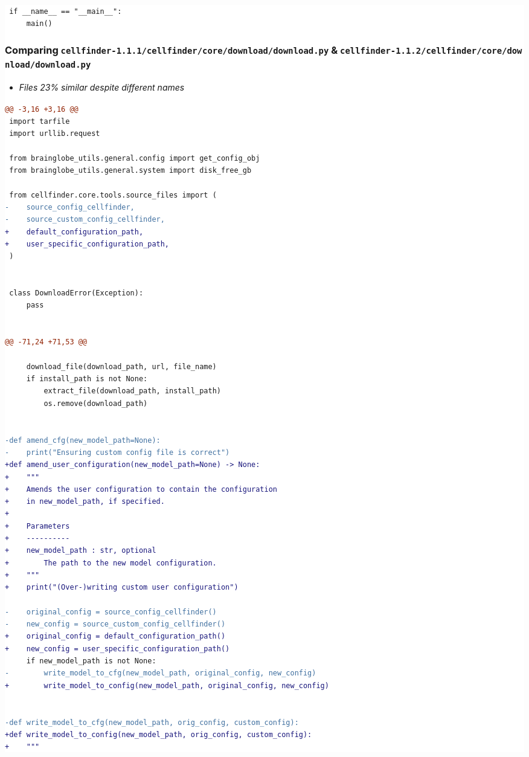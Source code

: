 ```diff
 if __name__ == "__main__":
     main()
```

### Comparing `cellfinder-1.1.1/cellfinder/core/download/download.py` & `cellfinder-1.1.2/cellfinder/core/download/download.py`

 * *Files 23% similar despite different names*

```diff
@@ -3,16 +3,16 @@
 import tarfile
 import urllib.request
 
 from brainglobe_utils.general.config import get_config_obj
 from brainglobe_utils.general.system import disk_free_gb
 
 from cellfinder.core.tools.source_files import (
-    source_config_cellfinder,
-    source_custom_config_cellfinder,
+    default_configuration_path,
+    user_specific_configuration_path,
 )
 
 
 class DownloadError(Exception):
     pass
 
 
@@ -71,24 +71,53 @@
 
     download_file(download_path, url, file_name)
     if install_path is not None:
         extract_file(download_path, install_path)
         os.remove(download_path)
 
 
-def amend_cfg(new_model_path=None):
-    print("Ensuring custom config file is correct")
+def amend_user_configuration(new_model_path=None) -> None:
+    """
+    Amends the user configuration to contain the configuration
+    in new_model_path, if specified.
+
+    Parameters
+    ----------
+    new_model_path : str, optional
+        The path to the new model configuration.
+    """
+    print("(Over-)writing custom user configuration")
 
-    original_config = source_config_cellfinder()
-    new_config = source_custom_config_cellfinder()
+    original_config = default_configuration_path()
+    new_config = user_specific_configuration_path()
     if new_model_path is not None:
-        write_model_to_cfg(new_model_path, original_config, new_config)
+        write_model_to_config(new_model_path, original_config, new_config)
 
 
-def write_model_to_cfg(new_model_path, orig_config, custom_config):
+def write_model_to_config(new_model_path, orig_config, custom_config):
+    """
```